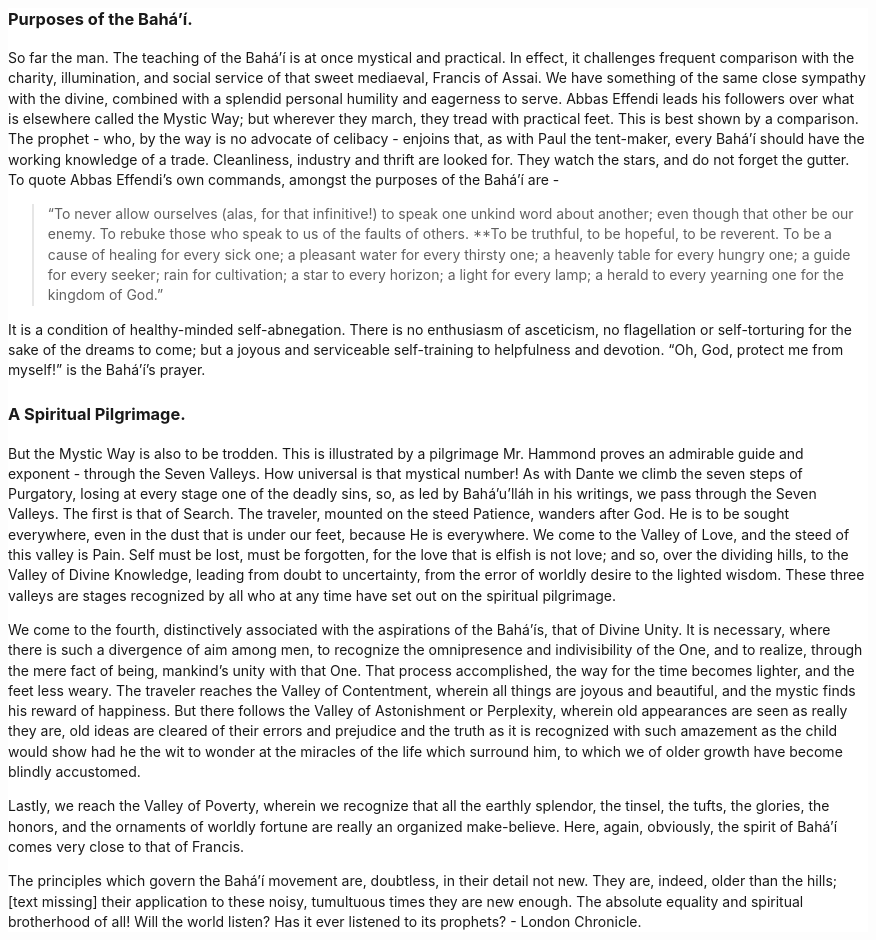 ### Purposes of the Bahá’í.

So far the man. The teaching of the Bahá’í is at once mystical and practical. In effect, it challenges frequent comparison with the charity, illumination, and social service of that sweet mediaeval, Francis of Assai. We have something of the same close sympathy with the divine, combined with a splendid personal humility and eagerness to serve. Abbas Effendi leads his followers over what is elsewhere called the Mystic Way; but wherever they march, they tread with practical feet. This is best shown by a comparison. The prophet - who, by the way is no advocate of celibacy - enjoins that, as with Paul the tent-maker, every Bahá’í should have the working knowledge of a trade. Cleanliness, industry and thrift are looked for. They watch the stars, and do not forget the gutter. To quote Abbas Effendi’s own commands, amongst the purposes of the Bahá’í are -

> “To never allow ourselves (alas, for that infinitive!) to speak one unkind word about another; even though that other be our enemy. To rebuke those who speak to us of the faults of others. **To be truthful, to be hopeful, to be reverent. To be a cause of healing for every sick one; a pleasant water for every thirsty one; a heavenly table for every hungry one; a guide for every seeker; rain for cultivation; a star to every horizon; a light for every lamp; a herald to every yearning one for the kingdom of God.”

It is a condition of healthy-minded self-abnegation. There is no enthusiasm of asceticism, no flagellation or self-torturing for the sake of the dreams to come; but a joyous and serviceable self-training to helpfulness and devotion. “Oh, God, protect me from myself!” is the Bahá’í’s prayer.

### A Spiritual Pilgrimage.

But the Mystic Way is also to be trodden. This is illustrated by a pilgrimage Mr. Hammond proves an admirable guide and exponent - through the Seven Valleys. How universal is that mystical number! As with Dante we climb the seven steps of Purgatory, losing at every stage one of the deadly sins, so, as led by Bahá’u’lláh in his writings, we pass through the Seven Valleys. The first is that of Search. The traveler, mounted on the steed Patience, wanders after God. He is to be sought everywhere, even in the dust that is under our feet, because He is everywhere. We come to the Valley of Love, and the steed of this valley is Pain. Self must be lost, must be forgotten, for the love that is elfish is not love; and so, over the dividing hills, to the Valley of Divine Knowledge, leading from doubt to uncertainty, from the error of worldly desire to the lighted wisdom. These three valleys are stages recognized by all who at any time have set out on the spiritual pilgrimage.

We come to the fourth, distinctively associated with the aspirations of the Bahá’ís, that of Divine Unity. It is necessary, where there is such a divergence of aim among men, to recognize the omnipresence and indivisibility of the One, and to realize, through the mere fact of being, mankind’s unity with that One. That process accomplished, the way for the time becomes lighter, and the feet less weary. The traveler reaches the Valley of Contentment, wherein all things are joyous and beautiful, and the mystic finds his reward of happiness. But there follows the Valley of Astonishment or Perplexity, wherein old appearances are seen as really they are, old ideas are cleared of their errors and prejudice and the truth as it is recognized with such amazement as the child would show had he the wit to wonder at the miracles of the life which surround him, to which we of older growth have become blindly accustomed.

Lastly, we reach the Valley of Poverty, wherein we recognize that all the earthly splendor, the tinsel, the tufts, the glories, the honors, and the ornaments of worldly fortune are really an organized make-believe. Here, again, obviously, the spirit of Bahá’í comes very close to that of Francis.

The principles which govern the Bahá’í movement are, doubtless, in their detail not new. They are, indeed, older than the hills; \[text missing\] their application to these noisy, tumultuous times they are new enough. The absolute equality and spiritual brotherhood of all! Will the world listen? Has it ever listened to its prophets? - London Chronicle.
